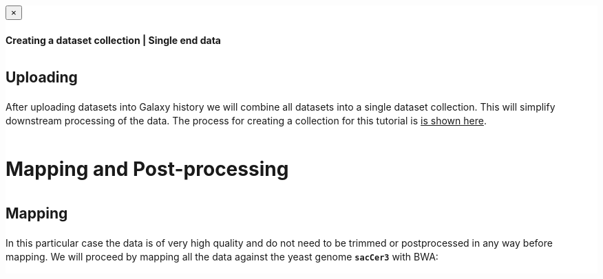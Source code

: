 

<div class="modal fade" id="collection_create_video" tabindex="-1" role="dialog" aria-labelledby="collection_create_Vid">
     <div class="modal-dialog" role="document">
     <div class="modal-content">
		<div class="modal-header">
        	     <button type="button" class="close" data-dismiss="modal" aria-label="Close"><span aria-hidden="true">&times;</span></button>
        	     	     <h4 class="modal-title" id="myModalLabel">Creating a dataset collection | Single end data</h4>
      			     	 </div>
					<div class="modal-body">
						<div class="embed-responsive embed-responsive-16by9">
											<iframe class="embed-responsive-item" src="https://player.vimeo.com/video/212757252"></iframe>
															       </div>
															         </div>
    																 </div>
  																 </div>
</div>


## Uploading

After uploading datasets into Galaxy history we will combine all datasets into a single dataset collection. This will simplify downstream processing of the data. The process for creating a collection for this tutorial is <a href="#" data-toggle="modal" data-target="#collection_create_video">is shown here</a>.

# Mapping and Post-processing

## Mapping

In this particular case the data is of very high quality and do not need to be trimmed or postprocessed in any way before mapping. We will proceed by mapping all the data against the yeast genome **`sacCer3`** with BWA:

<div class="alert alert-warning" role="alert"></div>

|      |
|------|